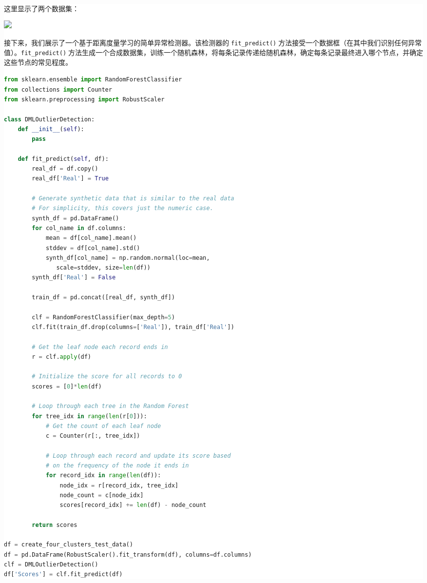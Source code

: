 这里显示了两个数据集：

![](../Images/e6b94aad5106fc503d3be4cbd01d2314.png)

接下来，我们展示了一个基于距离度量学习的简单异常检测器。该检测器的 `fit_predict()` 方法接受一个数据框（在其中我们识别任何异常值）。`fit_predict()` 方法生成一个合成数据集，训练一个随机森林，将每条记录传递给随机森林，确定每条记录最终进入哪个节点，并确定这些节点的常见程度。

```py
from sklearn.ensemble import RandomForestClassifier
from collections import Counter
from sklearn.preprocessing import RobustScaler

class DMLOutlierDetection:
    def __init__(self):
        pass

    def fit_predict(self, df):
        real_df = df.copy()
        real_df['Real'] = True

        # Generate synthetic data that is similar to the real data
        # For simplicity, this covers just the numeric case.  
        synth_df = pd.DataFrame() 
        for col_name in df.columns:
            mean = df[col_name].mean()
            stddev = df[col_name].std()
            synth_df[col_name] = np.random.normal(loc=mean, 
               scale=stddev, size=len(df))
        synth_df['Real'] = False

        train_df = pd.concat([real_df, synth_df])

        clf = RandomForestClassifier(max_depth=5)
        clf.fit(train_df.drop(columns=['Real']), train_df['Real'])

        # Get the leaf node each record ends in 
        r = clf.apply(df) 

        # Initialize the score for all records to 0
        scores = [0]*len(df) 

        # Loop through each tree in the Random Forest
        for tree_idx in range(len(r[0])): 
            # Get the count of each leaf node
            c = Counter(r[:, tree_idx]) 

            # Loop through each record and update its score based 
            # on the frequency of the node it ends in
            for record_idx in range(len(df)): 
                node_idx = r[record_idx, tree_idx]
                node_count = c[node_idx]
                scores[record_idx] += len(df) - node_count

        return scores

df = create_four_clusters_test_data()
df = pd.DataFrame(RobustScaler().fit_transform(df), columns=df.columns)
clf = DMLOutlierDetection()
df['Scores'] = clf.fit_predict(df)
```
